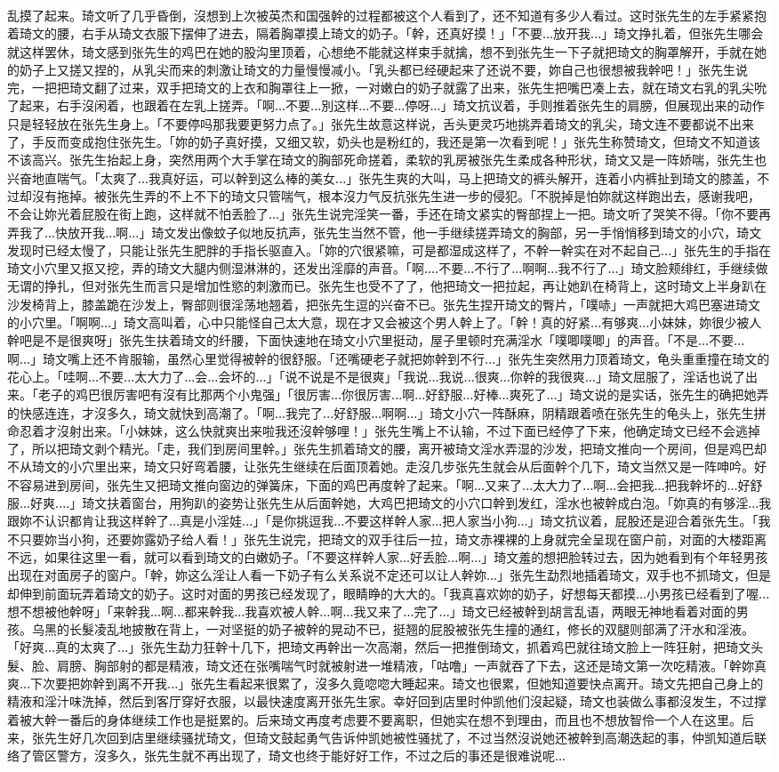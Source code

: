 乱摸了起来。琦文听了几乎昏倒，沒想到上次被英杰和国强幹的过程都被这个人看到了，还不知道有多少人看过。这时张先生的左手紧紧抱着琦文的腰，右手从琦文衣服下摆伸了进去，隔着胸罩摸上琦文的奶子。「幹，还真好摸！」「不要...放开我...」琦文挣扎着，但张先生哪会就这样罢休，琦文感到张先生的鸡巴在她的股沟里顶着，心想绝不能就这样束手就擒，想不到张先生一下子就把琦文的胸罩解开，手就在她的奶子上又搓又捏的，从乳尖而来的刺激让琦文的力量慢慢减小。「乳头都已经硬起来了还说不要，妳自己也很想被我幹吧！」张先生说完，一把把琦文翻了过来，双手把琦文的上衣和胸罩往上一掀，一对嫩白的奶子就露了出来，张先生把嘴巴凑上去，就在琦文右乳的乳尖吮了起来，右手沒闲着，也跟着在左乳上搓弄。「啊...不要...別这样...不要...停呀...」琦文抗议着，手则推着张先生的肩膀，但展现出来的动作只是轻轻放在张先生身上。「不要停吗那我要更努力点了。」张先生故意这样说，舌头更灵巧地挑弄着琦文的乳尖，琦文连不要都说不出来了，手反而变成抱住张先生。「妳的奶子真好摸，又细又软，奶头也是粉红的，我还是第一次看到呢！」张先生称赞琦文，但琦文不知道该不该高兴。张先生抬起上身，突然用两个大手掌在琦文的胸部死命搓着，柔软的乳房被张先生柔成各种形状，琦文又是一阵娇喘，张先生也兴奋地直喘气。「太爽了...我真好运，可以幹到这么棒的美女...」张先生爽的大叫，马上把琦文的裤头解开，连着小内裤扯到琦文的膝盖，不过却沒有拖掉。被张先生弄的不上不下的琦文只管喘气，根本沒力气反抗张先生进一步的侵犯。「不脱掉是怕妳就这样跑出去，感谢我吧，不会让妳光着屁股在街上跑，这样就不怕丢脸了...」张先生说完淫笑一番，手还在琦文紧实的臀部捏上一把。琦文听了哭笑不得。「你不要再弄我了...快放开我...啊...」琦文发出像蚊子似地反抗声，张先生当然不管，他一手继续搓弄琦文的胸部，另一手悄悄移到琦文的小穴，琦文发现时已经太慢了，只能让张先生肥胖的手指长驱直入。「妳的穴很紧嘛，可是都湿成这样了，不幹一幹实在对不起自己...」张先生的手指在琦文小穴里又抠又挖，弄的琦文大腿内侧湿淋淋的，还发出淫靡的声音。「啊....不要...不行了...啊啊...我不行了...」琦文脸颊绯红，手继续做无谓的挣扎，但对张先生而言只是增加性慾的刺激而已。张先生也受不了了，他把琦文一把拉起，再让她趴在椅背上，这时琦文上半身趴在沙发椅背上，膝盖跪在沙发上，臀部则很淫荡地翘着，把张先生逗的兴奋不已。张先生捏开琦文的臀片，「噗哧」一声就把大鸡巴塞进琦文的小穴里。「啊啊...」琦文高叫着，心中只能怪自己太大意，现在才又会被这个男人幹上了。「幹！真的好紧...有够爽...小妹妹，妳很少被人幹吧是不是很爽呀」张先生扶着琦文的纤腰，下面快速地在琦文小穴里挺动，屋子里顿时充满淫水「噗唧噗唧」的声音。「不是...不要...啊...」琦文嘴上还不肯服输，虽然心里觉得被幹的很舒服。「还嘴硬老子就把妳幹到不行...」张先生突然用力顶着琦文，龟头重重撞在琦文的花心上。「哇啊...不要...太大力了...会...会坏的...」「说不说是不是很爽」「我说...我说...很爽...你幹的我很爽...」琦文屈服了，淫话也说了出来。「老子的鸡巴很厉害吧有沒有比那两个小鬼强」「很厉害...你很厉害...啊...好舒服...好棒...爽死了...」琦文说的是实话，张先生的确把她弄的快感连连，才沒多久，琦文就快到高潮了。「啊...我完了...好舒服...啊啊...」琦文小穴一阵酥麻，阴精跟着喷在张先生的龟头上，张先生拼命忍着才沒射出来。「小妹妹，这么快就爽出来啦我还沒幹够哩！」张先生嘴上不认输，不过下面已经停了下来，他确定琦文已经不会逃掉了，所以把琦文剥个精光。「走，我们到房间里幹。」张先生抓着琦文的腰，离开被琦文淫水弄湿的沙发，把琦文推向一个房间，但是鸡巴却不从琦文的小穴里出来，琦文只好弯着腰，让张先生继续在后面顶着她。走沒几步张先生就会从后面幹个几下，琦文当然又是一阵呻吟。好不容易进到房间，张先生又把琦文推向窗边的弹簧床，下面的鸡巴再度幹了起来。「啊...又来了...太大力了...啊...会把我...把我幹坏的...好舒服...好爽....」琦文扶着窗台，用狗趴的姿势让张先生从后面幹她，大鸡巴把琦文的小穴口幹到发红，淫水也被幹成白泡。「妳真的有够淫...我跟妳不认识都肯让我这样幹了...真是小淫娃...」「是你挑逗我...不要这样幹人家...把人家当小狗...」琦文抗议着，屁股还是迎合着张先生。「我不只要妳当小狗，还要妳露奶子给人看！」张先生说完，把琦文的双手往后一拉，琦文赤裸裸的上身就完全呈现在窗户前，对面的大楼距离不远，如果往这里一看，就可以看到琦文的白嫩奶子。「不要这样幹人家...好丢脸...啊...」琦文羞的想把脸转过去，因为她看到有个年轻男孩出现在对面房子的窗户。「幹，妳这么淫让人看一下奶子有么关系说不定还可以让人幹妳...」张先生勐烈地插着琦文，双手也不抓琦文，但是却伸到前面玩弄着琦文的奶子。这时对面的男孩已经发现了，眼睛睁的大大的。「我真喜欢妳的奶子，好想每天都摸...小男孩已经看到了喔...想不想被他幹呀」「来幹我...啊...都来幹我...我喜欢被人幹...啊...我又来了...完了...」琦文已经被幹到胡言乱语，两眼无神地看着对面的男孩。乌黑的长髮凌乱地披散在背上，一对坚挺的奶子被幹的晃动不已，挺翘的屁股被张先生撞的通红，修长的双腿则部满了汗水和淫液。「好爽...真的太爽了...」张先生勐力狂幹十几下，把琦文再幹出一次高潮，然后一把推倒琦文，抓着鸡巴就往琦文脸上一阵狂射，把琦文头髮、脸、肩膀、胸部射的都是精液，琦文还在张嘴喘气时就被射进一堆精液，「咕噜」一声就吞了下去，这还是琦文第一次吃精液。「幹妳真爽...下次要把妳幹到离不开我...」张先生看起来很累了，沒多久竟唿唿大睡起来。琦文也很累，但她知道要快点离开。琦文先把自己身上的精液和淫汁味洗掉，然后到客厅穿好衣服，以最快速度离开张先生家。幸好回到店里时仲凯他们沒起疑，琦文也装做么事都沒发生，不过撑着被大幹一番后的身体继续工作也是挺累的。后来琦文再度考虑要不要离职，但她实在想不到理由，而且也不想放智伶一个人在这里。后来，张先生好几次回到店里继续骚扰琦文，但琦文鼓起勇气告诉仲凯她被性骚扰了，不过当然沒说她还被幹到高潮迭起的事，仲凯知道后联络了管区警方，沒多久，张先生就不再出现了，琦文也终于能好好工作，不过之后的事还是很难说呢...
            

